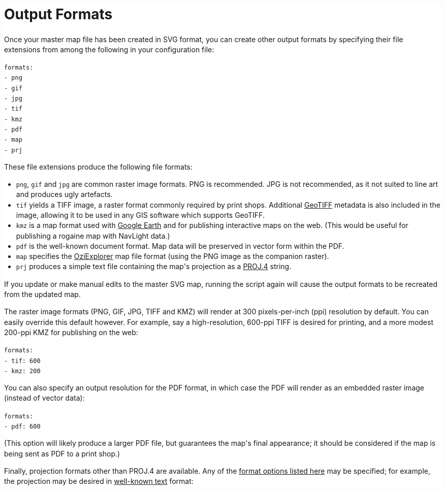 Output Formats
==============

Once your master map file has been created in SVG format, you can create other output formats by specifying their file extensions from among the following in your configuration file:

    formats:
    - png
    - gif
    - jpg
    - tif
    - kmz
    - pdf
    - map
    - prj

These file extensions produce the following file formats:

* `png`, `gif` and `jpg` are common raster image formats. PNG is recommended. JPG is not recommended, as it not suited to line art and produces ugly artefacts.
* `tif` yields a TIFF image, a raster format commonly required by print shops. Additional [GeoTIFF](http://en.wikipedia.org/wiki/GeoTIFF) metadata is also included in the image, allowing it to be used in any GIS software which supports GeoTIFF.
* `kmz` is a map format used with [Google Earth](http://earth.google.com) and for publishing interactive maps on the web. (This would be useful for publishing a rogaine map with NavLight data.)
* `pdf` is the well-known document format. Map data will be preserved in vector form within the PDF.
* `map` specifies the [OziExplorer](http://www.oziexplorer.com/) map file format (using the PNG image as the companion raster).
* `prj` produces a simple text file containing the map's projection as a [PROJ.4](http://trac.osgeo.org/proj/) string.

If you update or make manual edits to the master SVG map, running the script again will cause the output formats to be recreated from the updated map.

The raster image formats (PNG, GIF, JPG, TIFF and KMZ) will render at 300 pixels-per-inch (ppi) resolution by default. You can easily override this default however. For example, say a high-resolution, 600-ppi TIFF is desired for printing, and a more modest 200-ppi KMZ for publishing on the web:

    formats:
    - tif: 600
    - kmz: 200

You can also specify an output resolution for the PDF format, in which case the PDF will render as an embedded raster image (instead of vector data):

    formats:
    - pdf: 600

(This option will likely produce a larger PDF file, but guarantees the map's final appearance; it should be considered if the map is being sent as PDF to a print shop.)

Finally, projection formats other than PROJ.4 are available. Any of the [format options listed here](http://www.gdal.org/gdalsrsinfo.html) may be specified; for example, the projection may be desired in [well-known text](http://en.wikipedia.org/wiki/Well-known_text) format:
